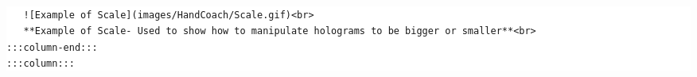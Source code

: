        ![Example of Scale](images/HandCoach/Scale.gif)<br>
       **Example of Scale- Used to show how to manipulate holograms to be bigger or smaller**<br>
    :::column-end:::
    :::column:::